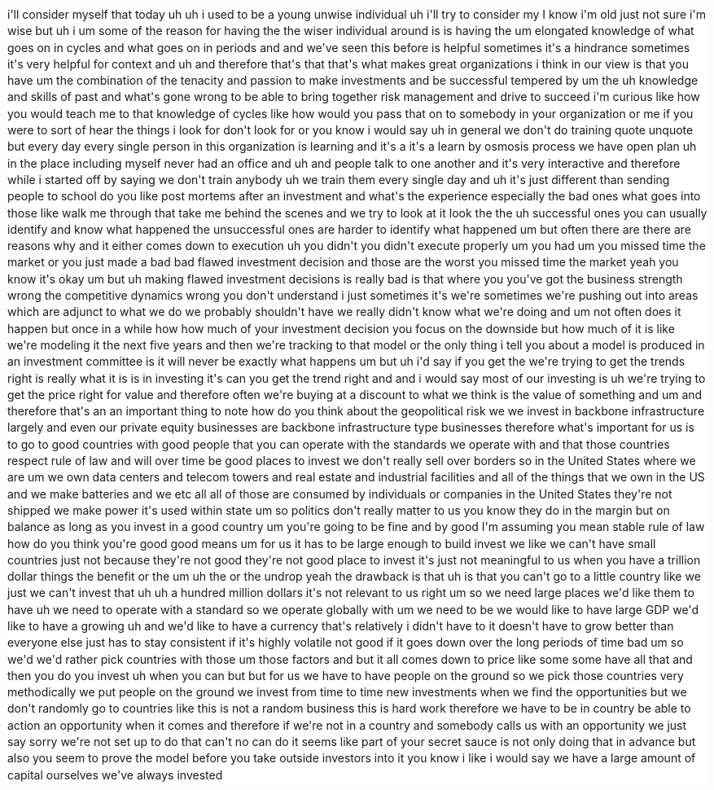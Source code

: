 i'll consider myself that today uh uh i used to be a young unwise individual uh i'll try to consider my I know i'm old just not sure i'm wise but uh i um some of the reason for having the the wiser individual around is is having the um elongated knowledge of what goes on in cycles and what goes on in periods and and we've seen this before is helpful sometimes it's a hindrance sometimes it's very helpful for context and uh and therefore that's that that's what makes great organizations i think in our view is that you have um the combination of the tenacity and passion to make investments and be successful tempered by um the uh knowledge and skills of past and what's gone wrong to be able to bring together risk management and drive to succeed i'm curious like how you would teach me to that knowledge of cycles like how would you pass that on to somebody in your organization or me if you were to sort of hear the things i look for don't look for or you know i would say uh in general we don't do training quote unquote but every day every single person in this organization is learning and it's a it's a learn by osmosis process we have open plan uh in the place including myself never had an office and uh and people talk to one another and it's very interactive and therefore while i started off by saying we don't train anybody uh we train them every single day and uh it's just different than sending people to school do you like post mortems after an investment and what's the experience especially the bad ones what goes into those like walk me through that take me behind the scenes and we try to look at it look the the uh successful ones you can usually identify and know what happened the unsuccessful ones are harder to identify what happened um but often there are there are reasons why and it either comes down to execution uh you didn't you didn't execute properly um you had um you missed time the market or you just made a bad bad flawed investment decision and those are the worst you missed time the market yeah you know it's okay um but uh making flawed investment decisions is really bad is that where you you've got the business strength wrong the competitive dynamics wrong you don't understand i just sometimes it's we're sometimes we're pushing out into areas which are adjunct to what we do we probably shouldn't have we really didn't know what we're doing and um not often does it happen but once in a while how how much of your investment decision you focus on the downside but how much of it is like we're modeling it the next five years and then we're tracking to that model or the only thing i tell you about a model is produced in an investment committee is it will never be exactly what happens um but uh i'd say if you get the we're trying to get the trends right is really what it is is in investing it's can you get the trend right and and i would say most of our investing is uh we're trying to get the price right for value and therefore often we're buying at a discount to what we think is the value of something and um and therefore that's an an important thing to note how do you think about the geopolitical risk we we invest in backbone infrastructure largely and even our private equity businesses are backbone infrastructure type businesses therefore what's important for us is to go to good countries with good people that you can operate with the standards we operate with and that those countries respect rule of law and will over time be good places to invest we don't really sell over borders so in the United States where we are um we own data centers and telecom towers and real estate and industrial facilities and all of the things that we own in the US and we make batteries and we etc all all of those are consumed by individuals or companies in the United States they're not shipped we make power it's used within state um so politics don't really matter to us you know they do in the margin but on balance as long as you invest in a good country um you're going to be fine and by good I'm assuming you mean stable rule of law how do you think you're good good means um for us it has to be large enough to build invest we like we can't have small countries just not because they're not good they're not good place to invest it's just not meaningful to us when you have a trillion dollar things the benefit or the um uh the or the undrop yeah the drawback is that uh is that you can't go to a little country like we just we can't invest that uh uh a hundred million dollars it's not relevant to us right um so we need large places we'd like them to have uh we need to operate with a standard so we operate globally with um we need to be we would like to have large GDP we'd like to have a growing uh and we'd like to have a currency that's relatively i didn't have to it doesn't have to grow better than everyone else just has to stay consistent if it's highly volatile not good if it goes down over the long periods of time bad um so we'd we'd rather pick countries with those um those factors and but it all comes down to price like some some have all that and then you do you invest uh when you can but but for us we have to have people on the ground so we pick those countries very methodically we put people on the ground we invest from time to time new investments when we find the opportunities but we don't randomly go to countries like this is not a random business this is hard work therefore we have to be in country be able to action an opportunity when it comes and therefore if we're not in a country and somebody calls us with an opportunity we just say sorry we're not set up to do that can't no can do it seems like part of your secret sauce is not only doing that in advance but also you seem to prove the model before you take outside investors into it you know i like i would say we have a large amount of capital ourselves we've always invested